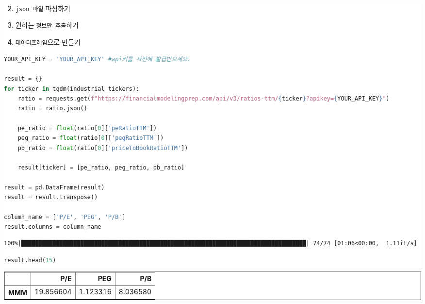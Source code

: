 2) ``json 파일`` 파싱하기

3) 원하는 ``정보만 추출``하기

4) ``데이터프레임``으로 만들기


```python
YOUR_API_KEY = 'YOUR_API_KEY' #api키를 사전에 발급받으세요.

result = {}
for ticker in tqdm(industrial_tickers):
    ratio = requests.get(f"https://financialmodelingprep.com/api/v3/ratios-ttm/{ticker}?apikey={YOUR_API_KEY}")
    ratio = ratio.json()
    
    pe_ratio = float(ratio[0]['peRatioTTM'])
    peg_ratio = float(ratio[0]['pegRatioTTM'])
    pb_ratio = float(ratio[0]['priceToBookRatioTTM'])
    
    result[ticker] = [pe_ratio, peg_ratio, pb_ratio]

result = pd.DataFrame(result)
result = result.transpose()

column_name = ['P/E', 'PEG', 'P/B']
result.columns = column_name
```

    100%|██████████████████████████████████████████████████████████████████████████████████| 74/74 [01:06<00:00,  1.11it/s]
    


```python
result.head(15)
```




<div>
<style scoped>
    .dataframe tbody tr th:only-of-type {
        vertical-align: middle;
    }

    .dataframe tbody tr th {
        vertical-align: top;
    }

    .dataframe thead th {
        text-align: right;
    }
</style>
<table border="1" class="dataframe">
  <thead>
    <tr style="text-align: right;">
      <th></th>
      <th>P/E</th>
      <th>PEG</th>
      <th>P/B</th>
    </tr>
  </thead>
  <tbody>
    <tr>
      <th>MMM</th>
      <td>19.856604</td>
      <td>1.123316</td>
      <td>8.036580</td>
    </tr>